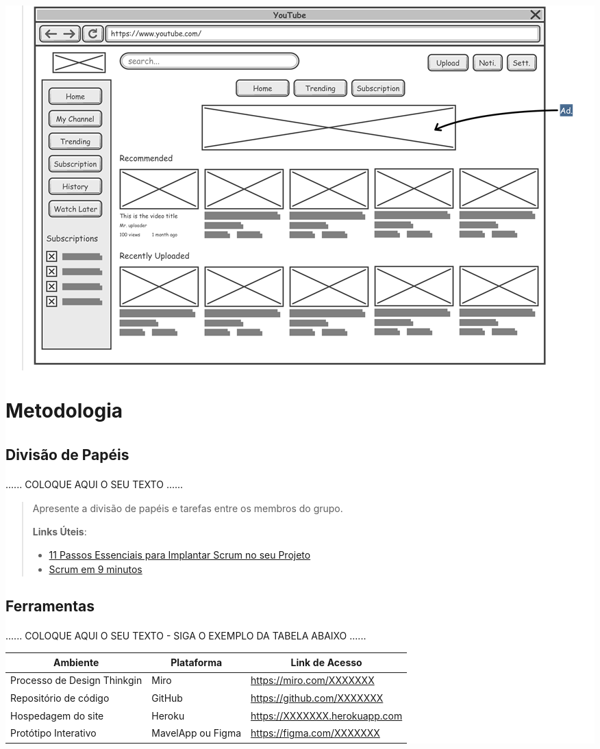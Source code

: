 > ![Exemplo de Wireframe](images/wireframe-example.png)


# Metodologia

## Divisão de Papéis

......  COLOQUE AQUI O SEU TEXTO ......

> Apresente a divisão de papéis e tarefas entre os membros do grupo.
>
> **Links Úteis**:
> - [11 Passos Essenciais para Implantar Scrum no seu Projeto](https://mindmaster.com.br/scrum-11-passos/)
> - [Scrum em 9 minutos](https://www.youtube.com/watch?v=XfvQWnRgxG0)


## Ferramentas

......  COLOQUE AQUI O SEU TEXTO - SIGA O EXEMPLO DA TABELA ABAIXO  ......

| Ambiente  | Plataforma              |Link de Acesso |
|-----------|-------------------------|---------------|
|Processo de Design Thinkgin  | Miro |  https://miro.com/XXXXXXX | 
|Repositório de código | GitHub | https://github.com/XXXXXXX | 
|Hospedagem do site | Heroku |  https://XXXXXXX.herokuapp.com | 
|Protótipo Interativo | MavelApp ou Figma | https://figma.com/XXXXXXX | 
